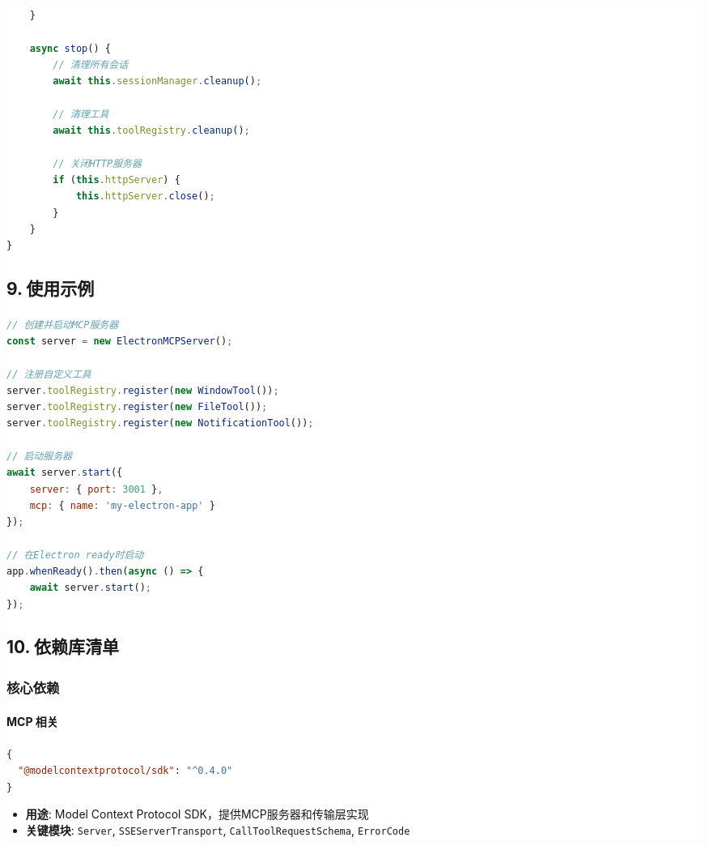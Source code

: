 ```javascript
    }
    
    async stop() {
        // 清理所有会话
        await this.sessionManager.cleanup();
        
        // 清理工具
        await this.toolRegistry.cleanup();
        
        // 关闭HTTP服务器
        if (this.httpServer) {
            this.httpServer.close();
        }
    }
}
```
## 9. 使用示例

```javascript
// 创建并启动MCP服务器
const server = new ElectronMCPServer();

// 注册自定义工具
server.toolRegistry.register(new WindowTool());
server.toolRegistry.register(new FileTool());
server.toolRegistry.register(new NotificationTool());

// 启动服务器
await server.start({
    server: { port: 3001 },
    mcp: { name: 'my-electron-app' }
});

// 在Electron ready时启动
app.whenReady().then(async () => {
    await server.start();
});
```

## 10. 依赖库清单

### 核心依赖

#### MCP 相关
```json
{
  "@modelcontextprotocol/sdk": "^0.4.0"
}
```
- **用途**: Model Context Protocol SDK，提供MCP服务器和传输层实现
- **关键模块**: `Server`, `SSEServerTransport`, `CallToolRequestSchema`, `ErrorCode`
